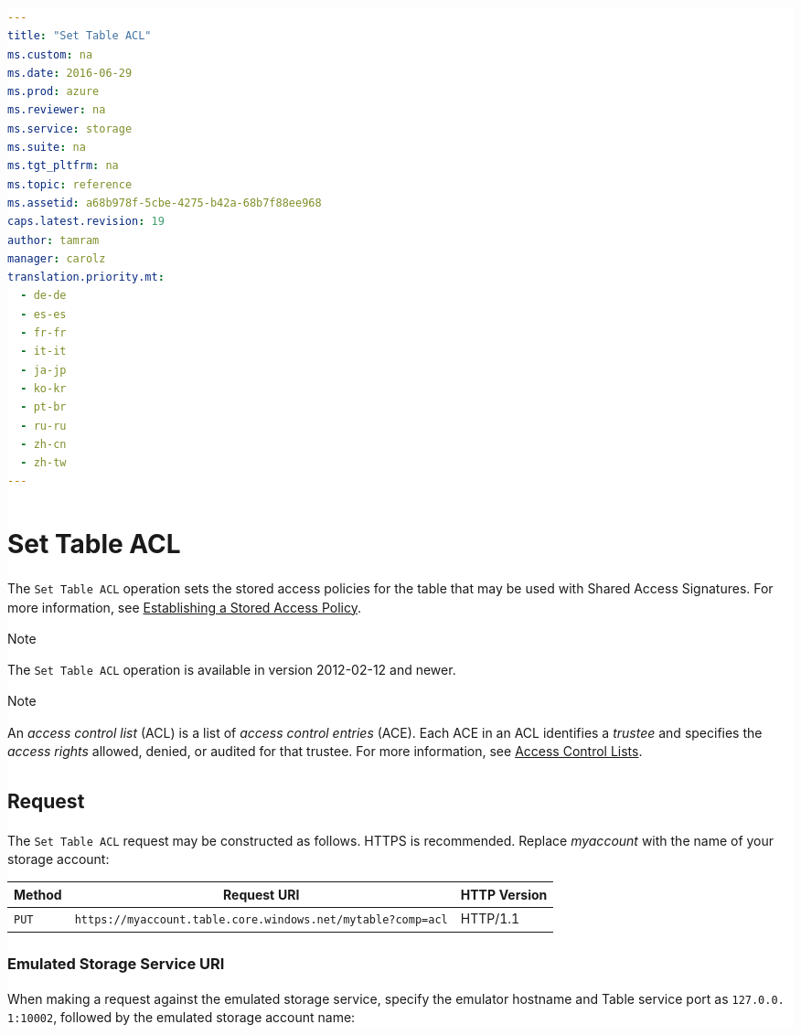 ```yaml
---
title: "Set Table ACL"
ms.custom: na
ms.date: 2016-06-29
ms.prod: azure
ms.reviewer: na
ms.service: storage
ms.suite: na
ms.tgt_pltfrm: na
ms.topic: reference
ms.assetid: a68b978f-5cbe-4275-b42a-68b7f88ee968
caps.latest.revision: 19
author: tamram
manager: carolz
translation.priority.mt: 
  - de-de
  - es-es
  - fr-fr
  - it-it
  - ja-jp
  - ko-kr
  - pt-br
  - ru-ru
  - zh-cn
  - zh-tw
---
```

# Set Table ACL
The `Set Table ACL` operation sets the stored access policies for the table that may be used with Shared Access Signatures. For more information, see [Establishing a Stored Access Policy](Establishing-a-Stored-Access-Policy.md).  
  
> [!NOTE]
>  The `Set Table ACL` operation is available in version 2012-02-12 and newer.  
  
> [!NOTE]
>  An *access control list* (ACL) is a list of *access control entries* (ACE). Each ACE in an ACL identifies a *trustee* and specifies the *access rights* allowed, denied, or audited for that trustee. For more information, see [Access Control Lists](http://go.microsoft.com/fwlink/?LinkId=294100).  
  
## Request  
 The `Set Table ACL` request may be constructed as follows. HTTPS is recommended. Replace *myaccount* with the name of your storage account:  
  
|Method|Request URI|HTTP Version|  
|------------|-----------------|------------------|  
|`PUT`|`https://myaccount.table.core.windows.net/mytable?comp=acl`|HTTP/1.1|  
  
### Emulated Storage Service URI  
 When making a request against the emulated storage service, specify the emulator hostname and Table service port as `127.0.0.1:10002`, followed by the emulated storage account name:  
  